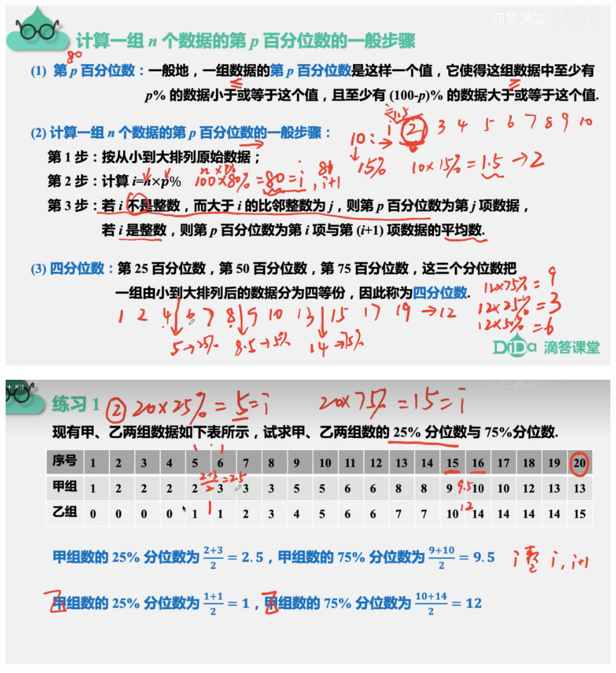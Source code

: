 ![image-20230105113601700](01-随机抽样.assets/image-20230105113601700.png)







![image-20230105113653054](01-随机抽样.assets/image-20230105113653054.png)
